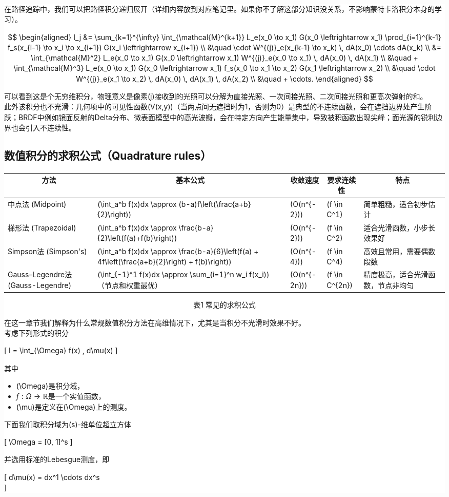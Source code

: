 在路径追踪中，我们可以把路径积分递归展开（详细内容放到对应笔记里。如果你不了解这部分知识没关系，不影响蒙特卡洛积分本身的学习）。

$$
\begin{aligned}
I_j &= \sum_{k=1}^{\infty} \int_{\mathcal{M}^{k+1}} L_e(x_0 \to x_1) G(x_0 \leftrightarrow x_1) \prod_{i=1}^{k-1} f_s(x_{i-1} \to x_i \to x_{i+1}) G(x_i \leftrightarrow x_{i+1}) \\
&\quad \cdot W^{(j)}_e(x_{k-1} \to x_k) \, dA(x_0) \cdots dA(x_k) \\
&= \int_{\mathcal{M}^2} L_e(x_0 \to x_1) G(x_0 \leftrightarrow x_1) W^{(j)}_e(x_0 \to x_1) \, dA(x_0) \, dA(x_1) \\
&\quad + \int_{\mathcal{M}^3} L_e(x_0 \to x_1) G(x_0 \leftrightarrow x_1) f_s(x_0 \to x_1 \to x_2) G(x_1 \leftrightarrow x_2) \\
&\quad \cdot W^{(j)}_e(x_1 \to x_2) \, dA(x_0) \, dA(x_1) \, dA(x_2) \\
&\quad + \cdots.
\end{aligned}
$$

可以看到这是个无穷维积分，物理意义是像素\(j\)接收到的光照可以分解为直接光照、一次间接光照、二次间接光照和更高次弹射的和。<br>此外该积分也不光滑：几何项中的可见性函数\(V(x,y)\)（当两点间无遮挡时为1，否则为0）是典型的不连续函数，会在遮挡边界处产生阶跃；BRDF中例如镜面反射的Delta分布、微表面模型中的高光波瓣，会在特定方向产生能量集中，导致被积函数出现尖峰；面光源的锐利边界也会引入不连续性。

## 数值积分的求积公式（Quadrature rules）
| 方法             | 基本公式                                                                                      | 收敛速度  | 要求连续性 | 特点                         |
|------------------|---------------------------------------------------------------------------------------------|-------------------------|------------|------------------------------|
| 中点法 (Midpoint) | \(\int_a^b f(x)dx \approx (b-a)f\left(\frac{a+b}{2}\right)\)                                   | \(O(n^{-2})\)           | \(f \in C^1\) | 简单粗糙，适合初步估计            |
| 梯形法 (Trapezoidal) | \(\int_a^b f(x)dx \approx \frac{b-a}{2}\left(f(a)+f(b)\right)\)                              | \(O(n^{-2})\)           | \(f \in C^2\) | 适合光滑函数，小步长效果好        |
| Simpson法 (Simpson's) | \(\int_a^b f(x)dx \approx \frac{b-a}{6}\left(f(a) + 4f\left(\frac{a+b}{2}\right) + f(b)\right)\) | \(O(n^{-4})\)           | \(f \in C^4\) | 高效且常用，需要偶数段数            |
| Gauss–Legendre法 (Gauss-Legendre) | \(\int_{-1}^1 f(x)dx \approx \sum_{i=1}^n w_i f(x_i)\)（节点和权重最优）                     | \(O(n^{-2n})\)          | \(f \in C^{2n}\) | 精度极高，适合光滑函数，节点非均匀 |
<p align="center">表1 常见的求积公式</p>

在这一章节我们解释为什么常规数值积分方法在高维情况下，尤其是当积分不光滑时效果不好。<br>考虑下列形式的积分

\[
I = \int_{\Omega} f(x) \, d\mu(x)
\] 

其中

- \(\Omega\)是积分域，
- $f : \Omega \to \mathbb{R}$是一个实值函数，
- \(\mu\)是定义在\(\Omega\)上的测度。

下面我们取积分域为\(s\)-维单位超立方体

\[
\Omega = [0, 1]^s
\]

并选用标准的Lebesgue测度，即

\[
d\mu(x) = dx^1 \cdots dx^s    
\]
